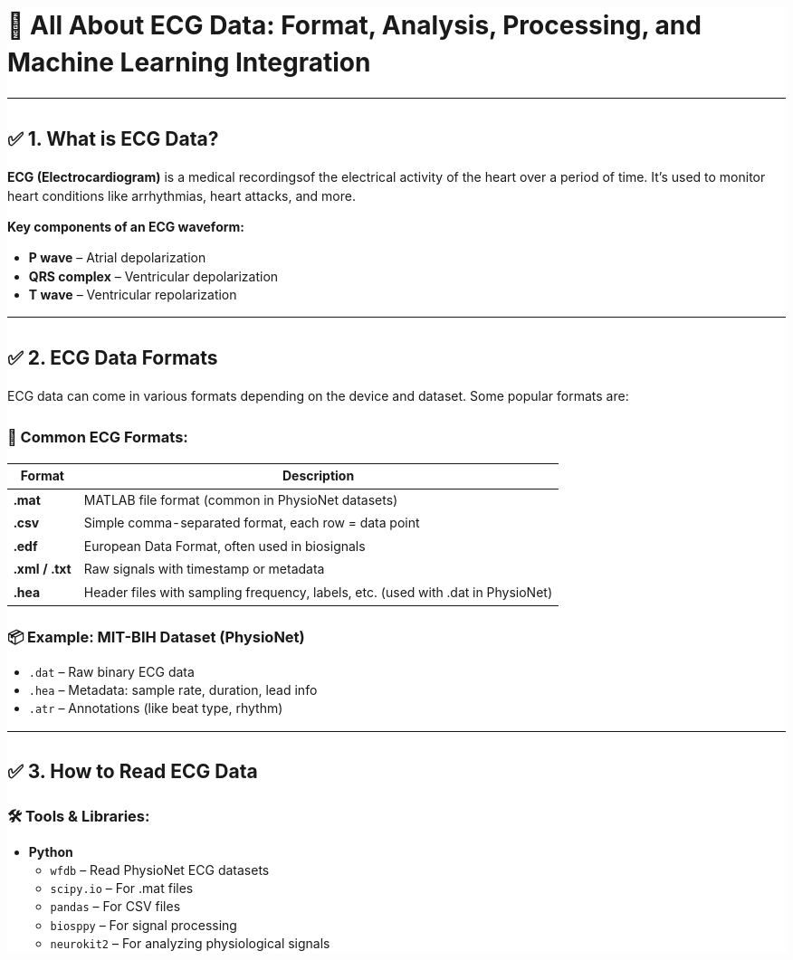 

# 📄 All About ECG Data: Format, Analysis, Processing, and Machine Learning Integration

---

## ✅ 1. What is ECG Data?

**ECG (Electrocardiogram)** is a medical recordingsof the electrical activity of the heart over a period of time. It’s used to monitor heart conditions like arrhythmias, heart attacks, and more.

**Key components of an ECG waveform:**
- **P wave** – Atrial depolarization
- **QRS complex** – Ventricular depolarization
- **T wave** – Ventricular repolarization

---

## ✅ 2. ECG Data Formats

ECG data can come in various formats depending on the device and dataset. Some popular formats are:

### 🧾 Common ECG Formats:

| Format | Description |
|--------|-------------|
| **.mat** | MATLAB file format (common in PhysioNet datasets) |
| **.csv** | Simple comma-separated format, each row = data point |
| **.edf** | European Data Format, often used in biosignals |
| **.xml / .txt** | Raw signals with timestamp or metadata |
| **.hea** | Header files with sampling frequency, labels, etc. (used with .dat in PhysioNet) |

### 📦 Example: MIT-BIH Dataset (PhysioNet)
- `.dat` – Raw binary ECG data
- `.hea` – Metadata: sample rate, duration, lead info
- `.atr` – Annotations (like beat type, rhythm)

---

## ✅ 3. How to Read ECG Data

### 🛠️ Tools & Libraries:
- **Python**
  - `wfdb` – Read PhysioNet ECG datasets
  - `scipy.io` – For .mat files
  - `pandas` – For CSV files
  - `biosppy` – For signal processing
  - `neurokit2` – For analyzing physiological signals
